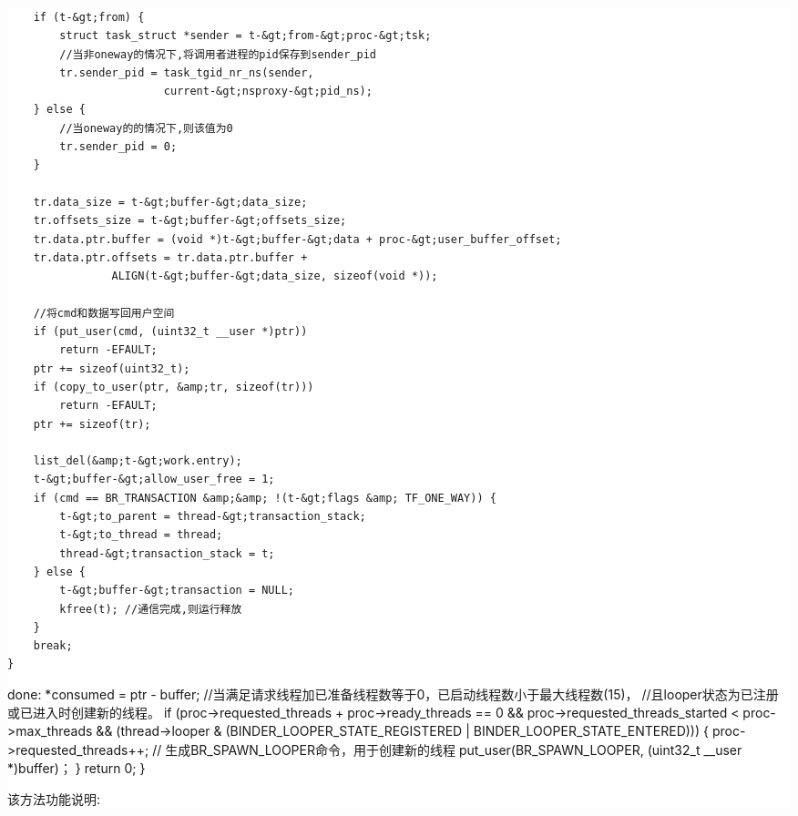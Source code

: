         if (t-&gt;from) {
            struct task_struct *sender = t-&gt;from-&gt;proc-&gt;tsk;
            //当非oneway的情况下,将调用者进程的pid保存到sender_pid
            tr.sender_pid = task_tgid_nr_ns(sender,
                            current-&gt;nsproxy-&gt;pid_ns);
        } else {
            //当oneway的的情况下,则该值为0
            tr.sender_pid = 0;
        }

        tr.data_size = t-&gt;buffer-&gt;data_size;
        tr.offsets_size = t-&gt;buffer-&gt;offsets_size;
        tr.data.ptr.buffer = (void *)t-&gt;buffer-&gt;data + proc-&gt;user_buffer_offset;
        tr.data.ptr.offsets = tr.data.ptr.buffer +
                    ALIGN(t-&gt;buffer-&gt;data_size, sizeof(void *));

        //将cmd和数据写回用户空间
        if (put_user(cmd, (uint32_t __user *)ptr))
            return -EFAULT;
        ptr += sizeof(uint32_t);
        if (copy_to_user(ptr, &amp;tr, sizeof(tr)))
            return -EFAULT;
        ptr += sizeof(tr);

        list_del(&amp;t-&gt;work.entry);
        t-&gt;buffer-&gt;allow_user_free = 1;
        if (cmd == BR_TRANSACTION &amp;&amp; !(t-&gt;flags &amp; TF_ONE_WAY)) {
            t-&gt;to_parent = thread-&gt;transaction_stack;
            t-&gt;to_thread = thread;
            thread-&gt;transaction_stack = t;
        } else {
            t-&gt;buffer-&gt;transaction = NULL;
            kfree(t); //通信完成,则运行释放
        }
        break;
    }
done:
    *consumed = ptr - buffer;
    //当满足请求线程加已准备线程数等于0，已启动线程数小于最大线程数(15)，
    //且looper状态为已注册或已进入时创建新的线程。
    if (proc-&gt;requested_threads + proc-&gt;ready_threads == 0 &amp;&amp;
        proc-&gt;requested_threads_started &lt; proc-&gt;max_threads &amp;&amp;
        (thread-&gt;looper &amp; (BINDER_LOOPER_STATE_REGISTERED |
         BINDER_LOOPER_STATE_ENTERED))) {
        proc-&gt;requested_threads++;
        // 生成BR_SPAWN_LOOPER命令，用于创建新的线程
        put_user(BR_SPAWN_LOOPER, (uint32_t __user *)buffer)；
    }
    return 0;
}
</code></pre>

<p>该方法功能说明:</p>
